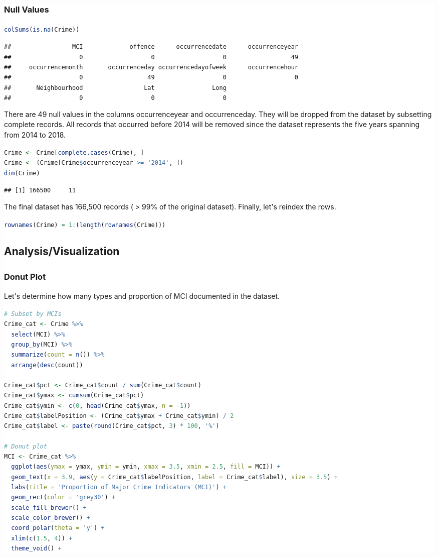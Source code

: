 ### Null Values

```r
colSums(is.na(Crime))
```

```
##                 MCI             offence      occurrencedate      occurrenceyear 
##                   0                   0                   0                  49 
##     occurrencemonth       occurrenceday occurrencedayofweek      occurrencehour 
##                   0                  49                   0                   0 
##       Neighbourhood                 Lat                Long 
##                   0                   0                   0
```

There are 49 null values in the columns occurrenceyear and occurrenceday. They will be dropped from the dataset by subsetting complete records. All records that occurred before 2014 will be removed since the dataset represents the five years spanning from 2014 to 2018.


```r
Crime <- Crime[complete.cases(Crime), ]
Crime <- (Crime[Crime$occurrenceyear >= '2014', ])
dim(Crime)
```

```
## [1] 166500     11
```

The final dataset has 166,500 records ( > 99% of the original dataset). Finally, let's reindex the rows.


```r
rownames(Crime) = 1:(length(rownames(Crime)))
```

## Analysis/Visualization

### Donut Plot
Let's determine how many types and proportion of MCI documented in the dataset.


```r
# Subset by MCIs
Crime_cat <- Crime %>%
  select(MCI) %>%
  group_by(MCI) %>%
  summarize(count = n()) %>%
  arrange(desc(count))

Crime_cat$pct <- Crime_cat$count / sum(Crime_cat$count)
Crime_cat$ymax <- cumsum(Crime_cat$pct)
Crime_cat$ymin <- c(0, head(Crime_cat$ymax, n = -1))
Crime_cat$labelPosition <- (Crime_cat$ymax + Crime_cat$ymin) / 2
Crime_cat$label <- paste(round(Crime_cat$pct, 3) * 100, '%')

# Donut plot
MCI <- Crime_cat %>%
  ggplot(aes(ymax = ymax, ymin = ymin, xmax = 3.5, xmin = 2.5, fill = MCI)) +
  geom_text(x = 3.9, aes(y = Crime_cat$labelPosition, label = Crime_cat$label), size = 3.5) +
  labs(title = 'Proportion of Major Crime Indicators (MCI)') +
  geom_rect(color = 'grey30') +
  scale_fill_brewer() +
  scale_color_brewer() +
  coord_polar(theta = 'y') +
  xlim(c(1.5, 4)) +
  theme_void() +
```